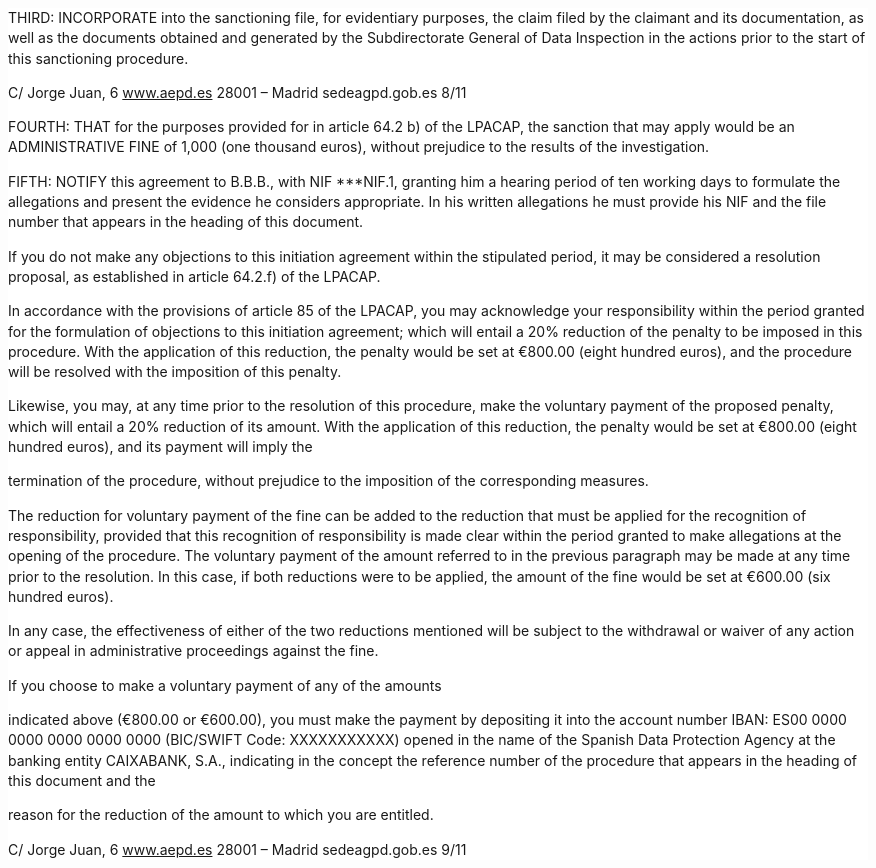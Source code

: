 THIRD: INCORPORATE into the sanctioning file, for evidentiary purposes, the
claim filed by the claimant and its documentation, as well as the
documents obtained and generated by the Subdirectorate General of Data Inspection
in the actions prior to the start of this sanctioning procedure.

C/ Jorge Juan, 6 www.aepd.es
28001 – Madrid sedeagpd.gob.es 8/11

FOURTH: THAT for the purposes provided for in article 64.2 b) of the LPACAP, the sanction that may apply
would be an ADMINISTRATIVE FINE of 1,000 (one thousand euros),
without prejudice to the results of the investigation.

FIFTH: NOTIFY this agreement to B.B.B., with NIF \*\*\*NIF.1, granting him a
hearing period of ten working days to formulate the allegations and present
the evidence he considers appropriate. In his written allegations he must provide
his NIF and the file number that appears in the heading of this
document.

If you do not make any objections to this initiation agreement within the stipulated period, it may be considered a resolution proposal, as established in article 64.2.f) of the LPACAP.

In accordance with the provisions of article 85 of the LPACAP, you may acknowledge your responsibility within the period granted for the formulation of objections to this initiation agreement; which will entail a 20% reduction of the penalty to be imposed in this procedure. With the application of this reduction, the penalty would be set at €800.00 (eight hundred euros), and the procedure will be resolved with the imposition of this penalty.

Likewise, you may, at any time prior to the resolution of this procedure, make the voluntary payment of the proposed penalty, which will entail a 20% reduction of its amount. With the application of this reduction,
the penalty would be set at €800.00 (eight hundred euros), and its payment will imply the

termination of the procedure, without prejudice to the imposition of the corresponding
measures.

The reduction for voluntary payment of the fine can be added to the reduction that must be applied for the recognition of responsibility, provided that this recognition of responsibility is made clear within the period granted to make allegations at the opening of the procedure. The voluntary payment of the amount referred to in the previous paragraph may be made at any time prior to the resolution. In this case, if both reductions were to be applied, the amount of the fine would be set at €600.00 (six hundred euros).

In any case, the effectiveness of either of the two reductions mentioned will be subject to the withdrawal or waiver of any action or appeal in administrative proceedings against the fine.

If you choose to make a voluntary payment of any of the amounts

indicated above (€800.00 or €600.00), you must make the payment by
depositing it into the account number IBAN: ES00 0000 0000 0000 0000 0000 (BIC/SWIFT Code:
XXXXXXXXXXX) opened in the name of the Spanish Data Protection Agency at
the banking entity CAIXABANK, S.A., indicating in the concept the reference number of the procedure that appears in the heading of this document and the

reason for the reduction of the amount to which you are entitled.

C/ Jorge Juan, 6 www.aepd.es
28001 – Madrid sedeagpd.gob.es 9/11
